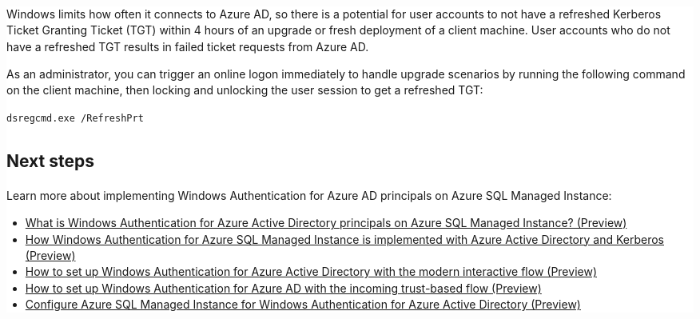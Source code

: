 Windows limits how often it connects to Azure AD, so there is a potential for user accounts to not have a refreshed Kerberos Ticket Granting Ticket (TGT) within 4 hours of an upgrade or fresh deployment of a client machine.  User accounts who do not have a refreshed TGT results in failed ticket requests from Azure AD.  

As an administrator, you can trigger an online logon immediately to handle upgrade scenarios by running the following command on the client machine, then locking and unlocking the user session to get a refreshed TGT:

```dos
dsregcmd.exe /RefreshPrt
```

## Next steps

Learn more about implementing Windows Authentication for Azure AD principals on Azure SQL Managed Instance:

- [What is Windows Authentication for Azure Active Directory principals on Azure SQL Managed Instance? (Preview)](winauth-azuread-overview.md)
- [How Windows Authentication for Azure SQL Managed Instance is implemented with Azure Active Directory and Kerberos (Preview)](winauth-implementation-aad-kerberos.md)
- [How to set up Windows Authentication for Azure Active Directory with the modern interactive flow (Preview)](winauth-azuread-setup-modern-interactive-flow.md)
- [How to set up Windows Authentication for Azure AD with the incoming trust-based flow (Preview)](winauth-azuread-setup-incoming-trust-based-flow.md)
- [Configure Azure SQL Managed Instance for Windows Authentication for Azure Active Directory (Preview)](winauth-azuread-kerberos-managed-instance.md)
